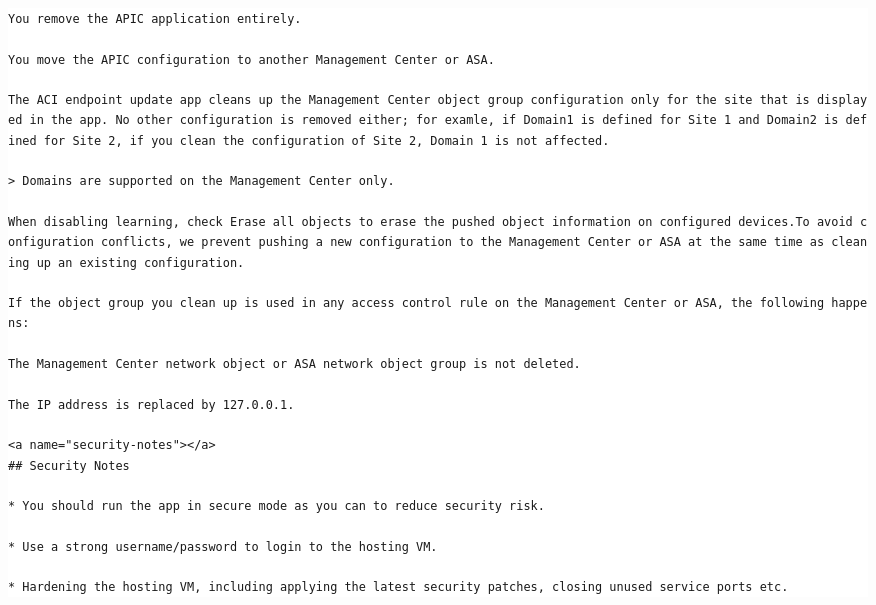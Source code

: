 ```
You remove the APIC application entirely.

You move the APIC configuration to another Management Center or ASA.

The ACI endpoint update app cleans up the Management Center object group configuration only for the site that is displayed in the app. No other configuration is removed either; for examle, if Domain1 is defined for Site 1 and Domain2 is defined for Site 2, if you clean the configuration of Site 2, Domain 1 is not affected.

> Domains are supported on the Management Center only.

When disabling learning, check Erase all objects to erase the pushed object information on configured devices.To avoid configuration conflicts, we prevent pushing a new configuration to the Management Center or ASA at the same time as cleaning up an existing configuration.

If the object group you clean up is used in any access control rule on the Management Center or ASA, the following happens:

The Management Center network object or ASA network object group is not deleted.

The IP address is replaced by 127.0.0.1.

<a name="security-notes"></a>
## Security Notes

* You should run the app in secure mode as you can to reduce security risk.

* Use a strong username/password to login to the hosting VM.

* Hardening the hosting VM, including applying the latest security patches, closing unused service ports etc.
